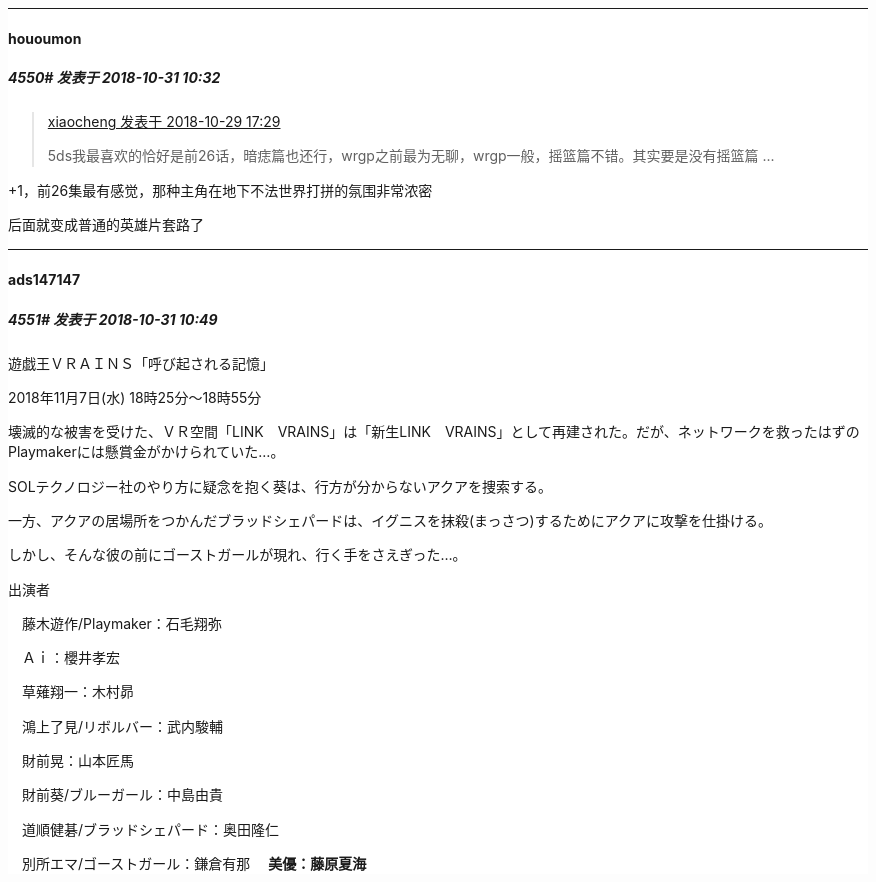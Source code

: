 





-----

####  hououmon  
##### 4550#       发表于 2018-10-31 10:32



<blockquote><a href="httphttps://bbs.saraba1st.com/2b/forum.php?mod=redirect&amp;goto=findpost&amp;pid=41420469&amp;ptid=1479404" target="_blank">xiaocheng 发表于 2018-10-29 17:29</a>

5ds我最喜欢的恰好是前26话，暗痣篇也还行，wrgp之前最为无聊，wrgp一般，摇篮篇不错。其实要是没有摇篮篇 ...</blockquote>
+1，前26集最有感觉，那种主角在地下不法世界打拼的氛围非常浓密

后面就变成普通的英雄片套路了







-----

####  ads147147  
##### 4551#       发表于 2018-10-31 10:49





遊戯王ＶＲＡＩＮＳ「呼び起される記憶」

2018年11月7日(水) 18時25分～18時55分

壊滅的な被害を受けた、ＶＲ空間「LINK　VRAINS」は「新生LINK　VRAINS」として再建された。だが、ネットワークを救ったはずのPlaymakerには懸賞金がかけられていた…。


SOLテクノロジー社のやり方に疑念を抱く葵は、行方が分からないアクアを捜索する。

一方、アクアの居場所をつかんだブラッドシェパードは、イグニスを抹殺(まっさつ)するためにアクアに攻撃を仕掛ける。

しかし、そんな彼の前にゴーストガールが現れ、行く手をさえぎった…。


出演者

　藤木遊作/Playmaker：石毛翔弥

　Ａｉ：櫻井孝宏

　草薙翔一：木村昴

　鴻上了見/リボルバー：武内駿輔

　財前晃：山本匠馬

　財前葵/ブルーガール：中島由貴

　道順健碁/ブラッドシェパード：奥田隆仁

　別所エマ/ゴーストガール：鎌倉有那
<strong>　美優：藤原夏海
